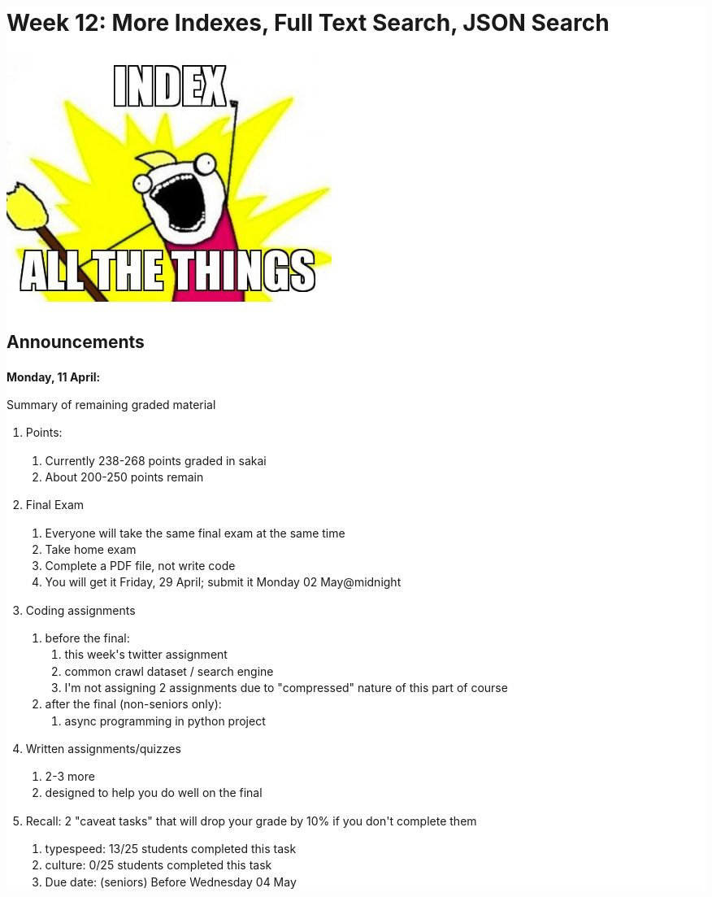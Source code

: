 # Week 12: More Indexes, Full Text Search, JSON Search

<img src=index-all-the-things-meme.jpg width=400px />

## Announcements

**Monday, 11 April:**

Summary of remaining graded material

1. Points:
    1. Currently 238-268 points graded in sakai
    1. About 200-250 points remain

1. Final Exam
    1. Everyone will take the same final exam at the same time
    1. Take home exam
    1. Complete a PDF file, not write code
    1. You will get it Friday, 29 April; submit it Monday 02 May@midnight

1. Coding assignments
    1. before the final:
        1. this week's twitter assignment
        1. common crawl dataset / search engine
        1. I'm not assigning 2 assignments due to "compressed" nature of this part of course
    1. after the final (non-seniors only):
        1. async programming in python project

1. Written assignments/quizzes
    1. 2-3 more
    1. designed to help you do well on the final

1. Recall: 2 "caveat tasks" that will drop your grade by 10% if you don't complete them
    1. typespeed: 13/25 students completed this task
    1. culture: 0/25 students completed this task
    1. Due date: (seniors) Before Wednesday 04 May
       
